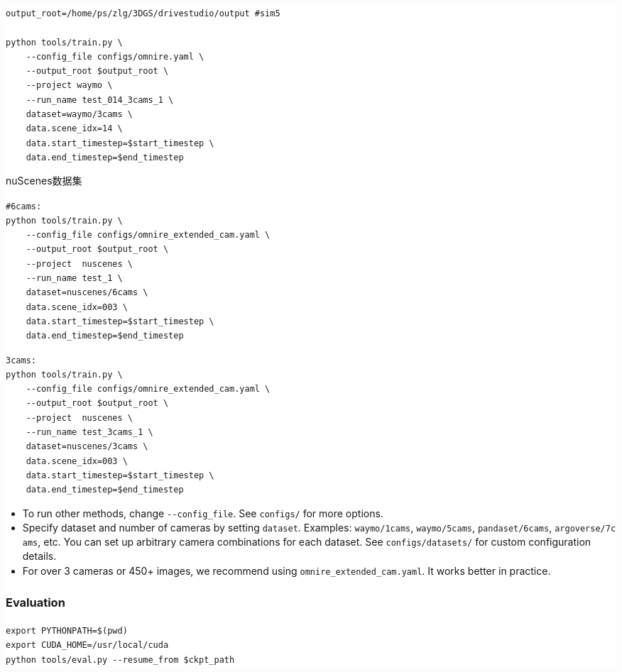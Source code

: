 ```shell
output_root=/home/ps/zlg/3DGS/drivestudio/output #sim5

python tools/train.py \
    --config_file configs/omnire.yaml \
    --output_root $output_root \
    --project waymo \
    --run_name test_014_3cams_1 \
    dataset=waymo/3cams \
    data.scene_idx=14 \
    data.start_timestep=$start_timestep \
    data.end_timestep=$end_timestep
```


nuScenes数据集
```shell
#6cams:
python tools/train.py \
    --config_file configs/omnire_extended_cam.yaml \
    --output_root $output_root \
    --project  nuscenes \
    --run_name test_1 \
    dataset=nuscenes/6cams \
    data.scene_idx=003 \
    data.start_timestep=$start_timestep \
    data.end_timestep=$end_timestep
```
```shell
3cams:
python tools/train.py \
    --config_file configs/omnire_extended_cam.yaml \
    --output_root $output_root \
    --project  nuscenes \
    --run_name test_3cams_1 \
    dataset=nuscenes/3cams \
    data.scene_idx=003 \
    data.start_timestep=$start_timestep \
    data.end_timestep=$end_timestep
```

- To run other methods, change `--config_file`. See `configs/` for more options.
- Specify dataset and number of cameras by setting `dataset`. Examples: `waymo/1cams`, `waymo/5cams`, `pandaset/6cams`, `argoverse/7cams`, etc.
  You can set up arbitrary camera combinations for each dataset. See `configs/datasets/` for custom configuration details.
- For over 3 cameras or 450+ images, we recommend using `omnire_extended_cam.yaml`. It works better in practice.
### Evaluation
```shell
export PYTHONPATH=$(pwd)
export CUDA_HOME=/usr/local/cuda
python tools/eval.py --resume_from $ckpt_path
```
